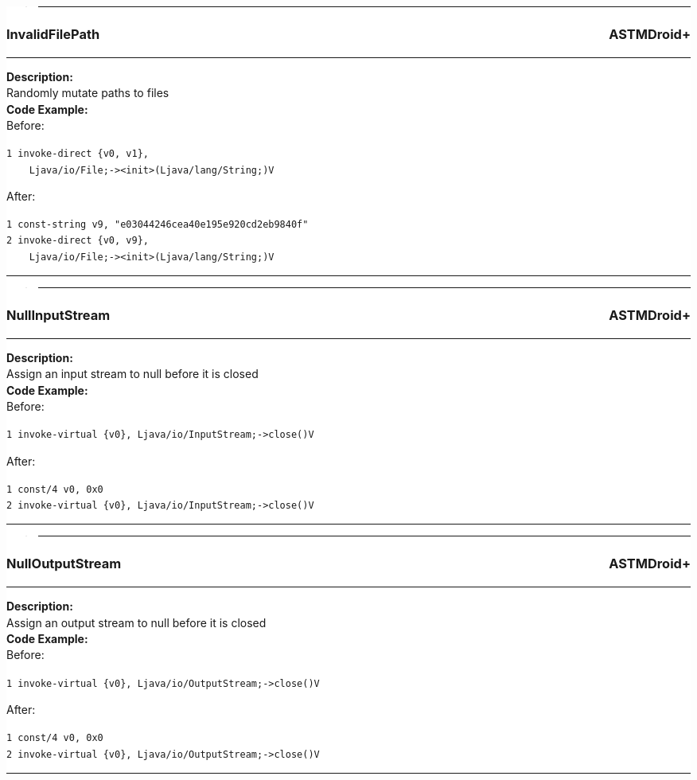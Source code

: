 > ___
### InvalidFilePath <span class="badge badge-pill badge-secondary" style="float: right;">MDroid+</span><span class="badge badge-pill badge-success" style="float: right;">AST</span>
___
**Description:**  
Randomly mutate paths to files  
**Code Example:**  
Before:  
```
1 invoke-direct {v0, v1}, 
    Ljava/io/File;-><init>(Ljava/lang/String;)V
```
After:
```
1 const-string v9, "e03044246cea40e195e920cd2eb9840f"
2 invoke-direct {v0, v9}, 
    Ljava/io/File;-><init>(Ljava/lang/String;)V
```
___

> ___
### NullInputStream <span class="badge badge-pill badge-secondary" style="float: right;">MDroid+</span><span class="badge badge-pill badge-success" style="float: right;">AST</span>
___
**Description:**  
Assign an input stream to null before it is closed  
**Code Example:**  
Before:  
```
1 invoke-virtual {v0}, Ljava/io/InputStream;->close()V
```
After:
```
1 const/4 v0, 0x0
2 invoke-virtual {v0}, Ljava/io/InputStream;->close()V
```
___

> ___
### NullOutputStream <span class="badge badge-pill badge-secondary" style="float: right;">MDroid+</span><span class="badge badge-pill badge-success" style="float: right;">AST</span>
___
**Description:**  
Assign an output stream to null before it is closed  
**Code Example:**  
Before:  
```
1 invoke-virtual {v0}, Ljava/io/OutputStream;->close()V
```
After:
```
1 const/4 v0, 0x0
2 invoke-virtual {v0}, Ljava/io/OutputStream;->close()V
```
___
